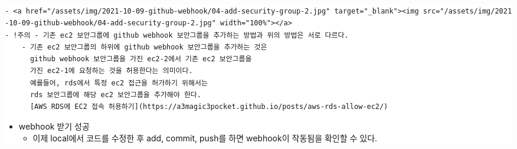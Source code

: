     - <a href="/assets/img/2021-10-09-github-webhook/04-add-security-group-2.jpg" target="_blank"><img src="/assets/img/2021-10-09-github-webhook/04-add-security-group-2.jpg" width="100%"></a>
    - !주의 - 기존 ec2 보안그룹에 github webhook 보안그룹을 추가하는 방법과 위의 방법은 서로 다르다.
        - 기존 ec2 보안그룹의 하위에 github webhook 보안그룹을 추가하는 것은  
          github webhook 보안그룹을 가진 ec2-2에서 기존 ec2 보안그룹을  
          가진 ec2-1에 요청하는 것을 허용한다는 의미이다.  
          예를들어, rds에서 특정 ec2 접근을 허가하기 위해서는   
          rds 보안그룹에 해당 ec2 보안그룹을 추가해야 한다.  
          [AWS RDS에 EC2 접속 허용하기](https://a3magic3pocket.github.io/posts/aws-rds-allow-ec2/)
- webhook 받기 성공
    - 이제 local에서 코드를 수정한 후 add, commit, push를 하면 webhook이 작동됨을 확인할 수 있다.